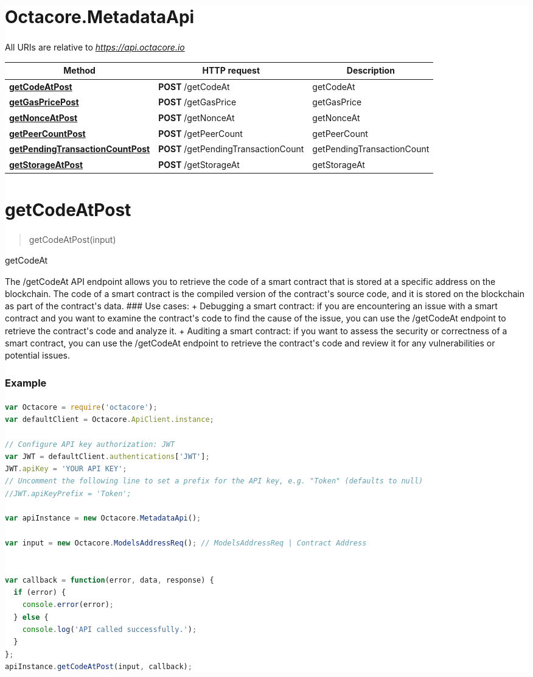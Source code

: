 # Octacore.MetadataApi

All URIs are relative to *https://api.octacore.io*

Method | HTTP request | Description
------------- | ------------- | -------------
[**getCodeAtPost**](MetadataApi.md#getCodeAtPost) | **POST** /getCodeAt | getCodeAt
[**getGasPricePost**](MetadataApi.md#getGasPricePost) | **POST** /getGasPrice | getGasPrice
[**getNonceAtPost**](MetadataApi.md#getNonceAtPost) | **POST** /getNonceAt | getNonceAt
[**getPeerCountPost**](MetadataApi.md#getPeerCountPost) | **POST** /getPeerCount | getPeerCount
[**getPendingTransactionCountPost**](MetadataApi.md#getPendingTransactionCountPost) | **POST** /getPendingTransactionCount | getPendingTransactionCount
[**getStorageAtPost**](MetadataApi.md#getStorageAtPost) | **POST** /getStorageAt | getStorageAt


<a name="getCodeAtPost"></a>
# **getCodeAtPost**
> getCodeAtPost(input)

getCodeAt

The /getCodeAt API endpoint allows you to retrieve the code of a smart contract that is stored at a specific address on the blockchain. The code of a smart contract is the compiled version of the contract's source code, and it is stored on the blockchain as part of the contract's data. ### Use cases: + Debugging a smart contract: if you are encountering an issue with a smart contract and you want to examine the contract's code to find the cause of the issue, you can use the /getCodeAt endpoint to retrieve the contract's code and analyze it. + Auditing a smart contract: if you want to assess the security or correctness of a smart contract, you can use the /getCodeAt endpoint to retrieve the contract's code and review it for any vulnerabilities or potential issues.

### Example
```javascript
var Octacore = require('octacore');
var defaultClient = Octacore.ApiClient.instance;

// Configure API key authorization: JWT
var JWT = defaultClient.authentications['JWT'];
JWT.apiKey = 'YOUR API KEY';
// Uncomment the following line to set a prefix for the API key, e.g. "Token" (defaults to null)
//JWT.apiKeyPrefix = 'Token';

var apiInstance = new Octacore.MetadataApi();

var input = new Octacore.ModelsAddressReq(); // ModelsAddressReq | Contract Address


var callback = function(error, data, response) {
  if (error) {
    console.error(error);
  } else {
    console.log('API called successfully.');
  }
};
apiInstance.getCodeAtPost(input, callback);
```
